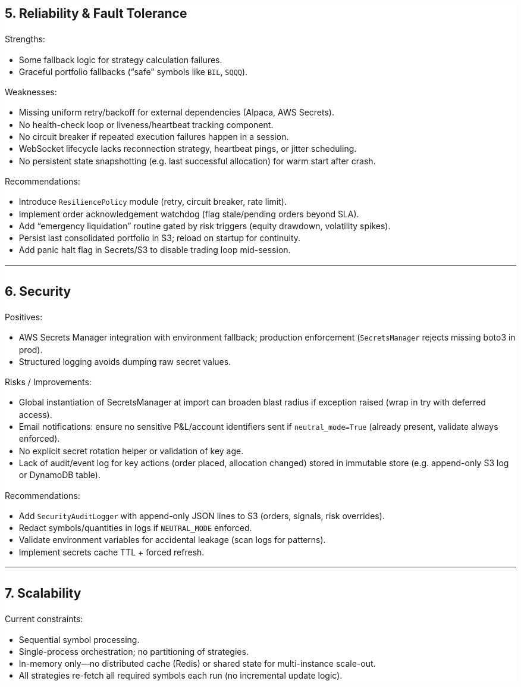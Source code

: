 ## 5. Reliability & Fault Tolerance

Strengths:
- Some fallback logic for strategy calculation failures.
- Graceful portfolio fallbacks (“safe” symbols like `BIL`, `SQQQ`).

Weaknesses:
- Missing uniform retry/backoff for external dependencies (Alpaca, AWS Secrets).
- No health-check loop or liveness/heartbeat tracking component.
- No circuit breaker if repeated execution failures happen in a session.
- WebSocket lifecycle lacks reconnection strategy, heartbeat pings, or jitter scheduling.
- No persistent state snapshotting (e.g. last successful allocation) for warm start after crash.

Recommendations:
- Introduce `ResiliencePolicy` module (retry, circuit breaker, rate limit).
- Implement order acknowledgement watchdog (flag stale/pending orders beyond SLA).
- Add “emergency liquidation” routine gated by risk triggers (equity drawdown, volatility spikes).
- Persist last consolidated portfolio in S3; reload on startup for continuity.
- Add panic halt flag in Secrets/S3 to disable trading loop mid-session.

---

## 6. Security

Positives:
- AWS Secrets Manager integration with environment fallback; production enforcement (`SecretsManager` rejects missing boto3 in prod).
- Structured logging avoids dumping raw secret values.

Risks / Improvements:
- Global instantiation of SecretsManager at import can broaden blast radius if exception raised (wrap in try with deferred access).
- Email notifications: ensure no sensitive P&L/account identifiers sent if `neutral_mode=True` (already present, validate always enforced).
- No explicit secret rotation helper or validation of key age.
- Lack of audit/event log for key actions (order placed, allocation changed) stored in immutable store (e.g. append-only S3 log or DynamoDB table).

Recommendations:
- Add `SecurityAuditLogger` with append-only JSON lines to S3 (orders, signals, risk overrides).
- Redact symbols/quantities in logs if `NEUTRAL_MODE` enforced.
- Validate environment variables for accidental leakage (scan logs for patterns).
- Implement secrets cache TTL + forced refresh.

---

## 7. Scalability

Current constraints:
- Sequential symbol processing.
- Single-process orchestration; no partitioning of strategies.
- In-memory only—no distributed cache (Redis) or shared state for multi-instance scale-out.
- All strategies re-fetch all required symbols each run (no incremental update logic).
